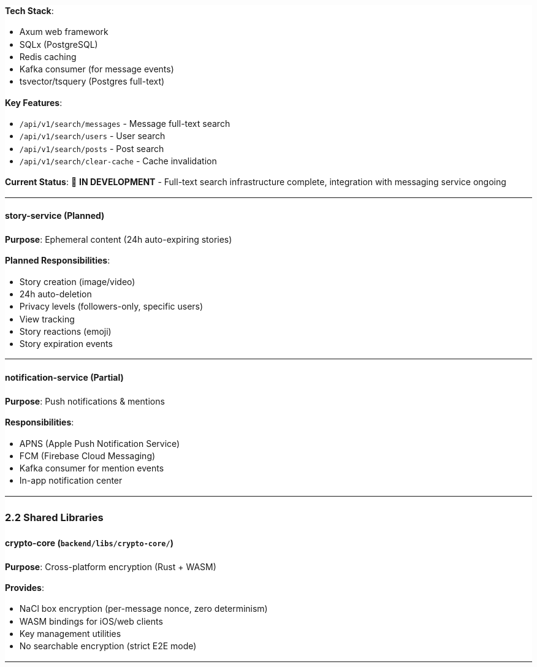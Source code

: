 **Tech Stack**:
- Axum web framework
- SQLx (PostgreSQL)
- Redis caching
- Kafka consumer (for message events)
- tsvector/tsquery (Postgres full-text)

**Key Features**:
- `/api/v1/search/messages` - Message full-text search
- `/api/v1/search/users` - User search
- `/api/v1/search/posts` - Post search
- `/api/v1/search/clear-cache` - Cache invalidation

**Current Status**: 🚀 **IN DEVELOPMENT** - Full-text search infrastructure complete, integration with messaging service ongoing

---

#### **story-service** (Planned)
**Purpose**: Ephemeral content (24h auto-expiring stories)

**Planned Responsibilities**:
- Story creation (image/video)
- 24h auto-deletion
- Privacy levels (followers-only, specific users)
- View tracking
- Story reactions (emoji)
- Story expiration events

---

#### **notification-service** (Partial)
**Purpose**: Push notifications & mentions

**Responsibilities**:
- APNS (Apple Push Notification Service)
- FCM (Firebase Cloud Messaging)
- Kafka consumer for mention events
- In-app notification center

---

### 2.2 Shared Libraries

#### **crypto-core** (`backend/libs/crypto-core/`)
**Purpose**: Cross-platform encryption (Rust + WASM)

**Provides**:
- NaCl box encryption (per-message nonce, zero determinism)
- WASM bindings for iOS/web clients
- Key management utilities
- No searchable encryption (strict E2E mode)

---
